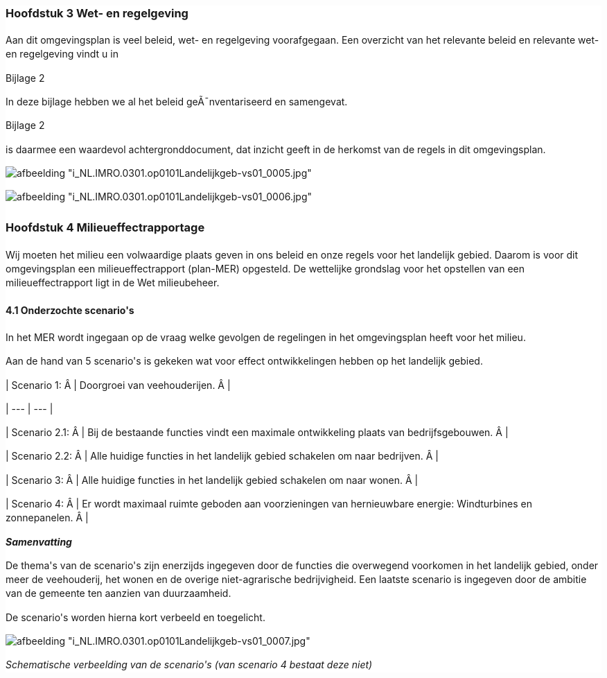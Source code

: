 ### Hoofdstuk 3 Wet\- en regelgeving

Aan dit omgevingsplan is veel beleid, wet\- en regelgeving voorafgegaan. Een overzicht van het relevante beleid en relevante wet\- en regelgeving vindt u in

Bijlage 2

In deze bijlage hebben we al het beleid geÃ¯nventariseerd en samengevat.

Bijlage 2

is daarmee een waardevol achtergronddocument, dat inzicht geeft in de herkomst van de regels in dit omgevingsplan.

![afbeelding "i_NL.IMRO.0301.op0101Landelijkgeb-vs01_0005.jpg"](i_NL.IMRO.0301.op0101Landelijkgeb-vs01_0005.jpg)

![afbeelding "i_NL.IMRO.0301.op0101Landelijkgeb-vs01_0006.jpg"](i_NL.IMRO.0301.op0101Landelijkgeb-vs01_0006.jpg)

### Hoofdstuk 4 Milieueffectrapportage

Wij moeten het milieu een volwaardige plaats geven in ons beleid en onze regels voor het landelijk gebied. Daarom is voor dit omgevingsplan een milieueffectrapport (plan\-MER) opgesteld. De wettelijke grondslag voor het opstellen van een milieueffectrapport ligt in de Wet milieubeheer.

#### 4\.1 Onderzochte scenario's

In het MER wordt ingegaan op de vraag welke gevolgen de regelingen in het omgevingsplan heeft voor het milieu.

Aan de hand van 5 scenario's is gekeken wat voor effect ontwikkelingen hebben op het landelijk gebied.

| Scenario 1:   Â | Doorgroei van veehouderijen.   Â |

| --- | --- |

| Scenario 2\.1:   Â | Bij de bestaande functies vindt een maximale ontwikkeling plaats van bedrijfsgebouwen.   Â |

| Scenario 2\.2:   Â | Alle huidige functies in het landelijk gebied schakelen om naar bedrijven.   Â |

| Scenario 3:   Â | Alle huidige functies in het landelijk gebied schakelen om naar wonen.   Â |

| Scenario 4:   Â | Er wordt maximaal ruimte geboden aan voorzieningen van hernieuwbare energie: Windturbines en zonnepanelen.   Â |

***Samenvatting***

De thema's van de scenario's zijn enerzijds ingegeven door de functies die overwegend voorkomen in het landelijk gebied, onder meer de veehouderij, het wonen en de overige niet\-agrarische bedrijvigheid. Een laatste scenario is ingegeven door de ambitie van de gemeente ten aanzien van duurzaamheid.

De scenario's worden hierna kort verbeeld en toegelicht.

![afbeelding "i_NL.IMRO.0301.op0101Landelijkgeb-vs01_0007.jpg"](i_NL.IMRO.0301.op0101Landelijkgeb-vs01_0007.jpg)

*Schematische verbeelding van de scenario's (van scenario 4 bestaat deze niet)*
